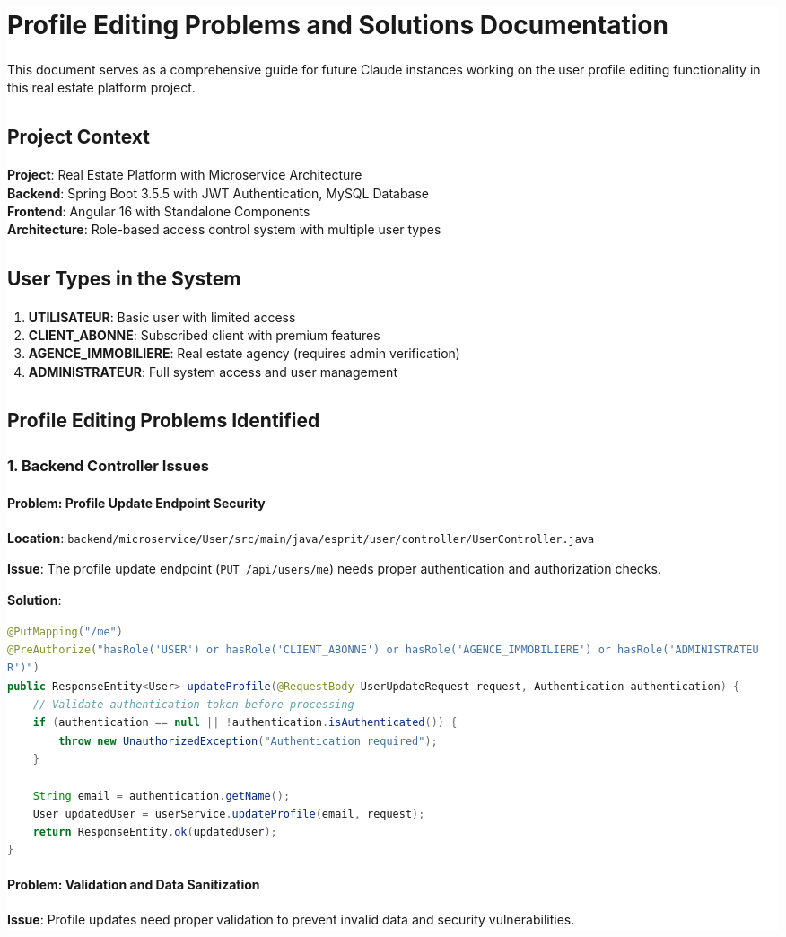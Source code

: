 # Profile Editing Problems and Solutions Documentation

This document serves as a comprehensive guide for future Claude instances working on the user profile editing functionality in this real estate platform project.

## Project Context

**Project**: Real Estate Platform with Microservice Architecture  
**Backend**: Spring Boot 3.5.5 with JWT Authentication, MySQL Database  
**Frontend**: Angular 16 with Standalone Components  
**Architecture**: Role-based access control system with multiple user types

## User Types in the System

1. **UTILISATEUR**: Basic user with limited access
2. **CLIENT_ABONNE**: Subscribed client with premium features  
3. **AGENCE_IMMOBILIERE**: Real estate agency (requires admin verification)
4. **ADMINISTRATEUR**: Full system access and user management

## Profile Editing Problems Identified

### 1. Backend Controller Issues

#### Problem: Profile Update Endpoint Security
**Location**: `backend/microservice/User/src/main/java/esprit/user/controller/UserController.java`

**Issue**: The profile update endpoint (`PUT /api/users/me`) needs proper authentication and authorization checks.

**Solution**: 
```java
@PutMapping("/me")
@PreAuthorize("hasRole('USER') or hasRole('CLIENT_ABONNE') or hasRole('AGENCE_IMMOBILIERE') or hasRole('ADMINISTRATEUR')")
public ResponseEntity<User> updateProfile(@RequestBody UserUpdateRequest request, Authentication authentication) {
    // Validate authentication token before processing
    if (authentication == null || !authentication.isAuthenticated()) {
        throw new UnauthorizedException("Authentication required");
    }
    
    String email = authentication.getName();
    User updatedUser = userService.updateProfile(email, request);
    return ResponseEntity.ok(updatedUser);
}
```

#### Problem: Validation and Data Sanitization
**Issue**: Profile updates need proper validation to prevent invalid data and security vulnerabilities.
